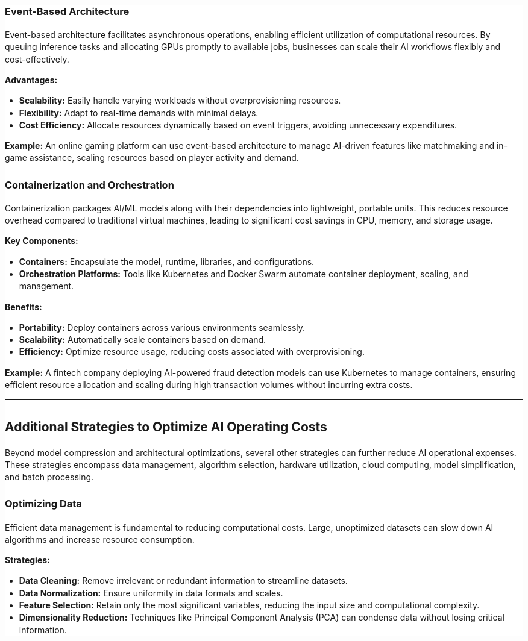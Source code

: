 ### Event-Based Architecture

Event-based architecture facilitates asynchronous operations, enabling efficient utilization of computational resources. By queuing inference tasks and allocating GPUs promptly to available jobs, businesses can scale their AI workflows flexibly and cost-effectively.

**Advantages:**

-   **Scalability:** Easily handle varying workloads without overprovisioning resources.
-   **Flexibility:** Adapt to real-time demands with minimal delays.
-   **Cost Efficiency:** Allocate resources dynamically based on event triggers, avoiding unnecessary expenditures.

**Example:** An online gaming platform can use event-based architecture to manage AI-driven features like matchmaking and in-game assistance, scaling resources based on player activity and demand.

### Containerization and Orchestration

Containerization packages AI/ML models along with their dependencies into lightweight, portable units. This reduces resource overhead compared to traditional virtual machines, leading to significant cost savings in CPU, memory, and storage usage.

**Key Components:**

-   **Containers:** Encapsulate the model, runtime, libraries, and configurations.
-   **Orchestration Platforms:** Tools like Kubernetes and Docker Swarm automate container deployment, scaling, and management.

**Benefits:**

-   **Portability:** Deploy containers across various environments seamlessly.
-   **Scalability:** Automatically scale containers based on demand.
-   **Efficiency:** Optimize resource usage, reducing costs associated with overprovisioning.

**Example:** A fintech company deploying AI-powered fraud detection models can use Kubernetes to manage containers, ensuring efficient resource allocation and scaling during high transaction volumes without incurring extra costs.

----------

## Additional Strategies to Optimize AI Operating Costs

Beyond model compression and architectural optimizations, several other strategies can further reduce AI operational expenses. These strategies encompass data management, algorithm selection, hardware utilization, cloud computing, model simplification, and batch processing.

### Optimizing Data

Efficient data management is fundamental to reducing computational costs. Large, unoptimized datasets can slow down AI algorithms and increase resource consumption.

**Strategies:**

-   **Data Cleaning:** Remove irrelevant or redundant information to streamline datasets.
-   **Data Normalization:** Ensure uniformity in data formats and scales.
-   **Feature Selection:** Retain only the most significant variables, reducing the input size and computational complexity.
-   **Dimensionality Reduction:** Techniques like Principal Component Analysis (PCA) can condense data without losing critical information.
